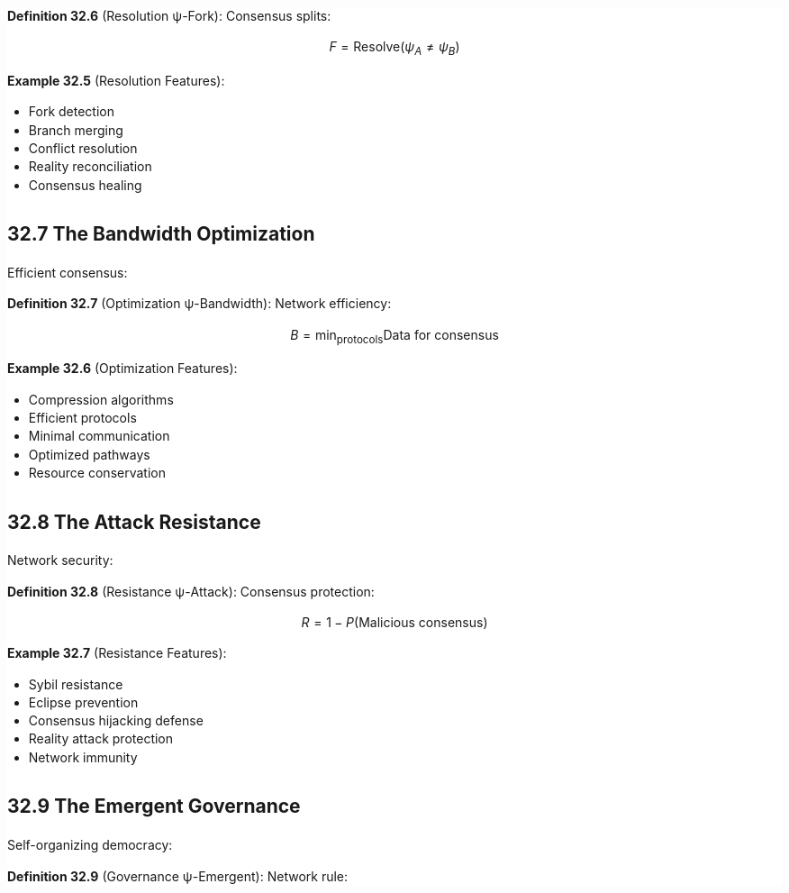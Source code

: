 **Definition 32.6** (Resolution ψ-Fork): Consensus splits:

$$
F = \text{Resolve}(\psi_A \neq \psi_B)
$$

**Example 32.5** (Resolution Features):

- Fork detection
- Branch merging
- Conflict resolution
- Reality reconciliation
- Consensus healing

## 32.7 The Bandwidth Optimization

Efficient consensus:

**Definition 32.7** (Optimization ψ-Bandwidth): Network efficiency:

$$
B = \min_{\text{protocols}} \text{Data for consensus}
$$

**Example 32.6** (Optimization Features):

- Compression algorithms
- Efficient protocols
- Minimal communication
- Optimized pathways
- Resource conservation

## 32.8 The Attack Resistance

Network security:

**Definition 32.8** (Resistance ψ-Attack): Consensus protection:

$$
R = 1 - P(\text{Malicious consensus})
$$

**Example 32.7** (Resistance Features):

- Sybil resistance
- Eclipse prevention
- Consensus hijacking defense
- Reality attack protection
- Network immunity

## 32.9 The Emergent Governance

Self-organizing democracy:

**Definition 32.9** (Governance ψ-Emergent): Network rule:
